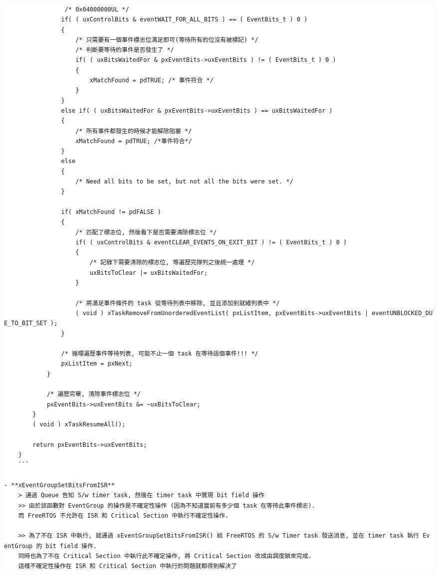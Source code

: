                      /* 0x04000000UL */
                    if( ( uxControlBits & eventWAIT_FOR_ALL_BITS ) == ( EventBits_t ) 0 )
                    {
                        /* 只需要有一個事件標志位滿足即可(等待所有的位沒有被標記) */
                        /* 判斷要等待的事件是否發生了 */
                        if( ( uxBitsWaitedFor & pxEventBits->uxEventBits ) != ( EventBits_t ) 0 )
                        {
                            xMatchFound = pdTRUE; /* 事件符合 */
                        }
                    }
                    else if( ( uxBitsWaitedFor & pxEventBits->uxEventBits ) == uxBitsWaitedFor )
                    {
                        /* 所有事件都發生的時候才能解除阻塞 */
                        xMatchFound = pdTRUE; /*事件符合*/
                    }
                    else
                    {
                        /* Need all bits to be set, but not all the bits were set. */
                    }

                    if( xMatchFound != pdFALSE )
                    {
                        /* 匹配了標志位, 然後看下是否需要清除標志位 */
                        if( ( uxControlBits & eventCLEAR_EVENTS_ON_EXIT_BIT ) != ( EventBits_t ) 0 )
                        {
                            /* 記錄下需要清除的標志位, 等遍歷完隊列之後統一處理 */
                            uxBitsToClear |= uxBitsWaitedFor;
                        }

                        /* 將滿足事件條件的 task 從等待列表中移除, 並且添加到就緒列表中 */
                        ( void ) xTaskRemoveFromUnorderedEventList( pxListItem, pxEventBits->uxEventBits | eventUNBLOCKED_DUE_TO_BIT_SET );
                    }

                    /* 循環遍歷事件等待列表, 可能不止一個 task 在等待這個事件!!! */
                    pxListItem = pxNext;
                }

                /* 遍歷完畢, 清除事件標志位 */
                pxEventBits->uxEventBits &= ~uxBitsToClear;
            }
            ( void ) xTaskResumeAll();

            return pxEventBits->uxEventBits;
        }
        ```

    - **xEventGroupSetBitsFromISR**
        > 通過 Queue 告知 S/w timer task, 然後在 timer task 中實現 bit field 操作
        >> 由於該函數對 EventGroup 的操作是不確定性操作 (因為不知道當前有多少個 task 在等待此事件標志).
        而 FreeRTOS 不允許在 ISR 和 Critical Section 中執行不確定性操作.

        >> 為了不在 ISR 中執行, 就通過 xEventGroupSetBitsFromISR() 給 FreeRTOS 的 S/w Timer task 發送消息, 並在 timer task 執行 EventGroup 的 bit field 操作.
        同時也為了不在 Critical Section 中執行此不確定操作, 將 Critical Section 改成由調度鎖來完成.
        這樣不確定性操作在 ISR 和 Critical Section 中執行的問題就都得到解決了

